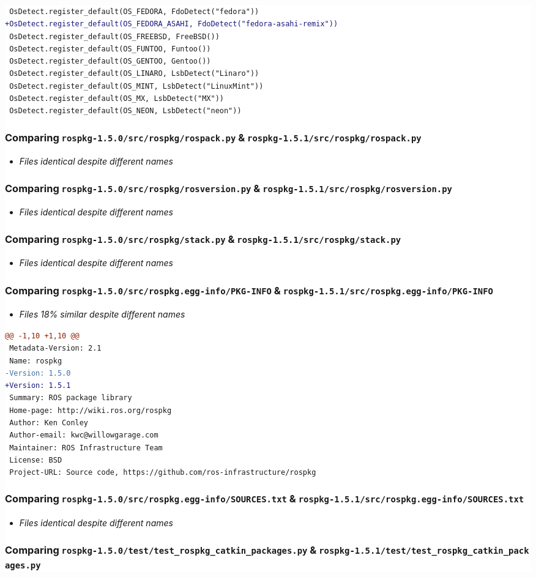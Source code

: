 ```diff
 OsDetect.register_default(OS_FEDORA, FdoDetect("fedora"))
+OsDetect.register_default(OS_FEDORA_ASAHI, FdoDetect("fedora-asahi-remix"))
 OsDetect.register_default(OS_FREEBSD, FreeBSD())
 OsDetect.register_default(OS_FUNTOO, Funtoo())
 OsDetect.register_default(OS_GENTOO, Gentoo())
 OsDetect.register_default(OS_LINARO, LsbDetect("Linaro"))
 OsDetect.register_default(OS_MINT, LsbDetect("LinuxMint"))
 OsDetect.register_default(OS_MX, LsbDetect("MX"))
 OsDetect.register_default(OS_NEON, LsbDetect("neon"))
```

### Comparing `rospkg-1.5.0/src/rospkg/rospack.py` & `rospkg-1.5.1/src/rospkg/rospack.py`

 * *Files identical despite different names*

### Comparing `rospkg-1.5.0/src/rospkg/rosversion.py` & `rospkg-1.5.1/src/rospkg/rosversion.py`

 * *Files identical despite different names*

### Comparing `rospkg-1.5.0/src/rospkg/stack.py` & `rospkg-1.5.1/src/rospkg/stack.py`

 * *Files identical despite different names*

### Comparing `rospkg-1.5.0/src/rospkg.egg-info/PKG-INFO` & `rospkg-1.5.1/src/rospkg.egg-info/PKG-INFO`

 * *Files 18% similar despite different names*

```diff
@@ -1,10 +1,10 @@
 Metadata-Version: 2.1
 Name: rospkg
-Version: 1.5.0
+Version: 1.5.1
 Summary: ROS package library
 Home-page: http://wiki.ros.org/rospkg
 Author: Ken Conley
 Author-email: kwc@willowgarage.com
 Maintainer: ROS Infrastructure Team
 License: BSD
 Project-URL: Source code, https://github.com/ros-infrastructure/rospkg
```

### Comparing `rospkg-1.5.0/src/rospkg.egg-info/SOURCES.txt` & `rospkg-1.5.1/src/rospkg.egg-info/SOURCES.txt`

 * *Files identical despite different names*

### Comparing `rospkg-1.5.0/test/test_rospkg_catkin_packages.py` & `rospkg-1.5.1/test/test_rospkg_catkin_packages.py`
